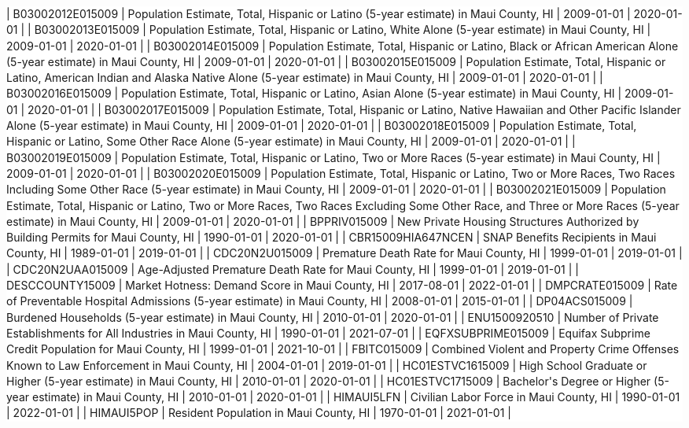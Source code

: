 | B03002012E015009          | Population Estimate, Total, Hispanic or Latino (5-year estimate) in Maui County, HI                                                                                      | 2009-01-01          | 2020-01-01        |
| B03002013E015009          | Population Estimate, Total, Hispanic or Latino, White Alone (5-year estimate) in Maui County, HI                                                                         | 2009-01-01          | 2020-01-01        |
| B03002014E015009          | Population Estimate, Total, Hispanic or Latino, Black or African American Alone (5-year estimate) in Maui County, HI                                                     | 2009-01-01          | 2020-01-01        |
| B03002015E015009          | Population Estimate, Total, Hispanic or Latino, American Indian and Alaska Native Alone (5-year estimate) in Maui County, HI                                             | 2009-01-01          | 2020-01-01        |
| B03002016E015009          | Population Estimate, Total, Hispanic or Latino, Asian Alone (5-year estimate) in Maui County, HI                                                                         | 2009-01-01          | 2020-01-01        |
| B03002017E015009          | Population Estimate, Total, Hispanic or Latino, Native Hawaiian and Other Pacific Islander Alone (5-year estimate) in Maui County, HI                                    | 2009-01-01          | 2020-01-01        |
| B03002018E015009          | Population Estimate, Total, Hispanic or Latino, Some Other Race Alone (5-year estimate) in Maui County, HI                                                               | 2009-01-01          | 2020-01-01        |
| B03002019E015009          | Population Estimate, Total, Hispanic or Latino, Two or More Races (5-year estimate) in Maui County, HI                                                                   | 2009-01-01          | 2020-01-01        |
| B03002020E015009          | Population Estimate, Total, Hispanic or Latino, Two or More Races, Two Races Including Some Other Race (5-year estimate) in Maui County, HI                              | 2009-01-01          | 2020-01-01        |
| B03002021E015009          | Population Estimate, Total, Hispanic or Latino, Two or More Races, Two Races Excluding Some Other Race, and Three or More Races (5-year estimate) in Maui County, HI     | 2009-01-01          | 2020-01-01        |
| BPPRIV015009              | New Private Housing Structures Authorized by Building Permits for Maui County, HI                                                                                        | 1990-01-01          | 2020-01-01        |
| CBR15009HIA647NCEN        | SNAP Benefits Recipients in Maui County, HI                                                                                                                              | 1989-01-01          | 2019-01-01        |
| CDC20N2U015009            | Premature Death Rate for Maui County, HI                                                                                                                                 | 1999-01-01          | 2019-01-01        |
| CDC20N2UAA015009          | Age-Adjusted Premature Death Rate for Maui County, HI                                                                                                                    | 1999-01-01          | 2019-01-01        |
| DESCCOUNTY15009           | Market Hotness: Demand Score in Maui County, HI                                                                                                                          | 2017-08-01          | 2022-01-01        |
| DMPCRATE015009            | Rate of Preventable Hospital Admissions (5-year estimate) in Maui County, HI                                                                                             | 2008-01-01          | 2015-01-01        |
| DP04ACS015009             | Burdened Households (5-year estimate) in Maui County, HI                                                                                                                 | 2010-01-01          | 2020-01-01        |
| ENU1500920510             | Number of Private Establishments for All Industries in Maui County, HI                                                                                                   | 1990-01-01          | 2021-07-01        |
| EQFXSUBPRIME015009        | Equifax Subprime Credit Population for Maui County, HI                                                                                                                   | 1999-01-01          | 2021-10-01        |
| FBITC015009               | Combined Violent and Property Crime Offenses Known to Law Enforcement in Maui County, HI                                                                                 | 2004-01-01          | 2019-01-01        |
| HC01ESTVC1615009          | High School Graduate or Higher (5-year estimate) in Maui County, HI                                                                                                      | 2010-01-01          | 2020-01-01        |
| HC01ESTVC1715009          | Bachelor's Degree or Higher (5-year estimate) in Maui County, HI                                                                                                         | 2010-01-01          | 2020-01-01        |
| HIMAUI5LFN                | Civilian Labor Force in Maui County, HI                                                                                                                                  | 1990-01-01          | 2022-01-01        |
| HIMAUI5POP                | Resident Population in Maui County, HI                                                                                                                                   | 1970-01-01          | 2021-01-01        |